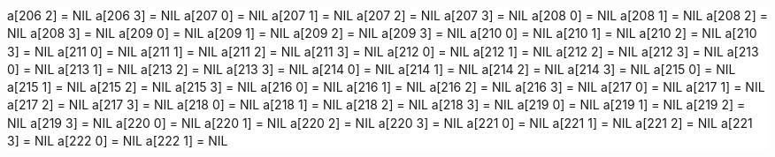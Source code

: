a[206 2] = NIL
a[206 3] = NIL
a[207 0] = NIL
a[207 1] = NIL
a[207 2] = NIL
a[207 3] = NIL
a[208 0] = NIL
a[208 1] = NIL
a[208 2] = NIL
a[208 3] = NIL
a[209 0] = NIL
a[209 1] = NIL
a[209 2] = NIL
a[209 3] = NIL
a[210 0] = NIL
a[210 1] = NIL
a[210 2] = NIL
a[210 3] = NIL
a[211 0] = NIL
a[211 1] = NIL
a[211 2] = NIL
a[211 3] = NIL
a[212 0] = NIL
a[212 1] = NIL
a[212 2] = NIL
a[212 3] = NIL
a[213 0] = NIL
a[213 1] = NIL
a[213 2] = NIL
a[213 3] = NIL
a[214 0] = NIL
a[214 1] = NIL
a[214 2] = NIL
a[214 3] = NIL
a[215 0] = NIL
a[215 1] = NIL
a[215 2] = NIL
a[215 3] = NIL
a[216 0] = NIL
a[216 1] = NIL
a[216 2] = NIL
a[216 3] = NIL
a[217 0] = NIL
a[217 1] = NIL
a[217 2] = NIL
a[217 3] = NIL
a[218 0] = NIL
a[218 1] = NIL
a[218 2] = NIL
a[218 3] = NIL
a[219 0] = NIL
a[219 1] = NIL
a[219 2] = NIL
a[219 3] = NIL
a[220 0] = NIL
a[220 1] = NIL
a[220 2] = NIL
a[220 3] = NIL
a[221 0] = NIL
a[221 1] = NIL
a[221 2] = NIL
a[221 3] = NIL
a[222 0] = NIL
a[222 1] = NIL